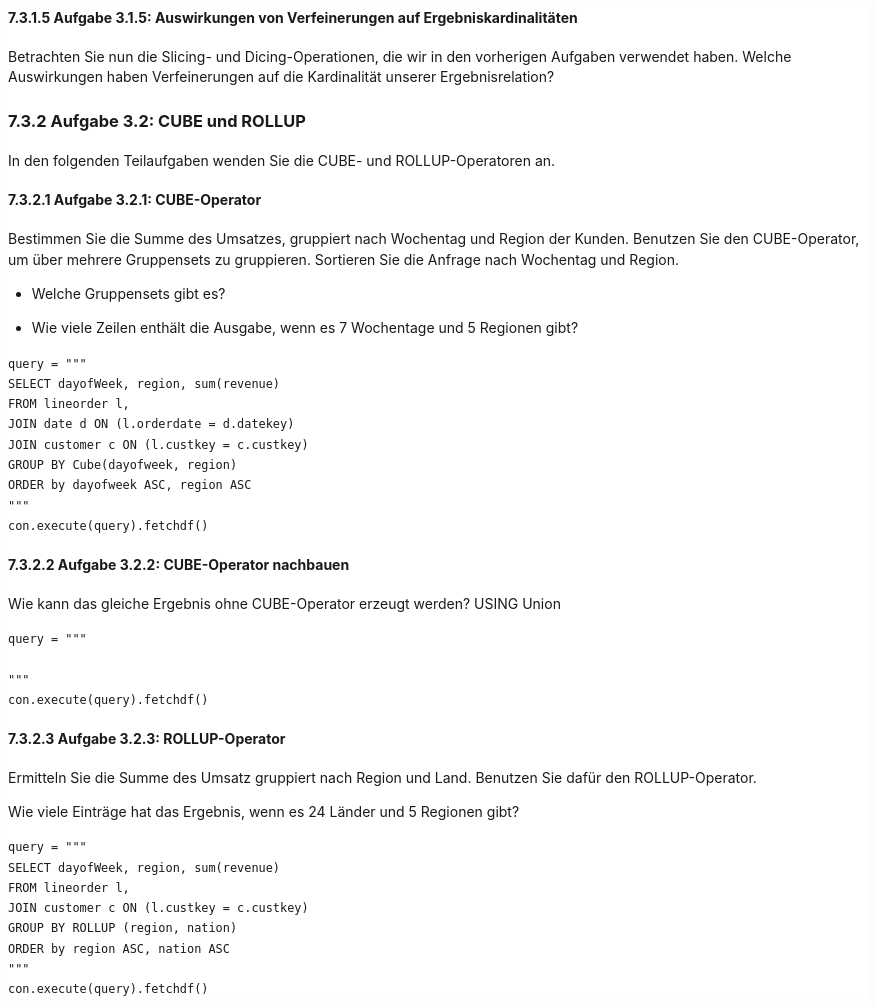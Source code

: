 
#### 7.3.1.5 Aufgabe 3.1.5: Auswirkungen von Verfeinerungen auf Ergebniskardinalitäten

Betrachten Sie nun die Slicing- und Dicing-Operationen, die wir in den vorherigen Aufgaben verwendet haben. Welche Auswirkungen haben Verfeinerungen auf die Kardinalität unserer Ergebnisrelation?


### 7.3.2 Aufgabe 3.2: CUBE und ROLLUP

In den folgenden Teilaufgaben wenden Sie die CUBE- und ROLLUP-Operatoren an.


#### 7.3.2.1 Aufgabe 3.2.1: CUBE-Operator

Bestimmen Sie die Summe des Umsatzes, gruppiert nach Wochentag und Region der Kunden. Benutzen Sie den CUBE-Operator, um über mehrere Gruppensets zu gruppieren. Sortieren Sie die Anfrage nach Wochentag und Region.

- Welche Gruppensets gibt es?
    
- Wie viele Zeilen enthält die Ausgabe, wenn es 7 Wochentage und 5 Regionen gibt?
    

```
query = """
SELECT dayofWeek, region, sum(revenue)
FROM lineorder l, 
JOIN date d ON (l.orderdate = d.datekey) 
JOIN customer c ON (l.custkey = c.custkey)
GROUP BY Cube(dayofweek, region)
ORDER by dayofweek ASC, region ASC
"""
con.execute(query).fetchdf()
```

#### 7.3.2.2 Aufgabe 3.2.2: CUBE-Operator nachbauen

Wie kann das gleiche Ergebnis ohne CUBE-Operator erzeugt werden?  USING Union 

```
query = """

"""
con.execute(query).fetchdf()
```
#### 7.3.2.3 Aufgabe 3.2.3: ROLLUP-Operator

Ermitteln Sie die Summe des Umsatz gruppiert nach Region und Land. Benutzen Sie dafür den ROLLUP-Operator.

Wie viele Einträge hat das Ergebnis, wenn es 24 Länder und 5 Regionen gibt?

```
query = """
SELECT dayofWeek, region, sum(revenue)
FROM lineorder l, 
JOIN customer c ON (l.custkey = c.custkey)
GROUP BY ROLLUP (region, nation)
ORDER by region ASC, nation ASC
"""
con.execute(query).fetchdf()
```
